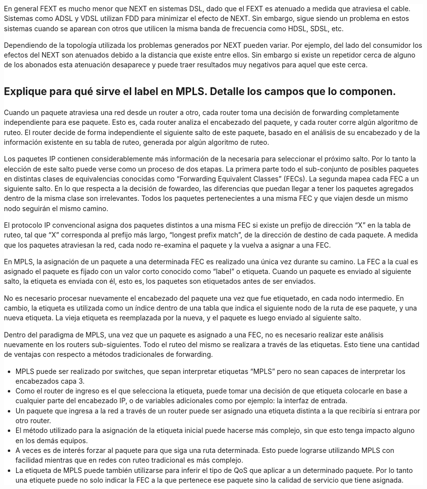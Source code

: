 En general FEXT es mucho menor que NEXT en sistemas DSL, dado que el FEXT es atenuado a medida que atraviesa el cable. Sistemas como ADSL y VDSL utilizan FDD para minimizar el efecto de NEXT. Sin embargo, sigue siendo un problema en estos sistemas cuando se aparean con otros que utilicen la misma banda de frecuencia como HDSL, SDSL, etc.

Dependiendo de la topología utilizada los problemas generados por NEXT pueden variar. Por ejemplo, del lado del consumidor los efectos del NEXT son atenuados debido a la distancia que existe entre ellos. Sin embargo si existe un repetidor cerca de alguno de los abonados esta atenuación desaparece y puede traer resultados muy negativos para aquel que este cerca.

<h2>
    Explique para qué sirve el label en MPLS. Detalle los campos que lo componen.
</h2>

Cuando un paquete atraviesa una red desde un router a otro, cada router toma una decisión de forwarding completamente independiente para ese paquete. Esto es, cada router analiza el encabezado del paquete, y cada router corre algún algoritmo de ruteo. El router decide de forma independiente el siguiente salto de este paquete, basado en el análisis de su encabezado y de la información existente en su tabla de ruteo, generada por algún algoritmo de ruteo.

Los paquetes IP contienen considerablemente más información de la necesaria para seleccionar el próximo salto. Por lo tanto la elección de este salto puede verse como un proceso de dos etapas. La primera parte todo el sub-conjunto de posibles paquetes en distintas clases de equivalencias conocidas como “Forwarding Equivalent Classes” (FECs). La segunda mapea cada FEC a un siguiente salto. En lo que respecta a la decisión de fowardeo, las diferencias que puedan llegar a tener los paquetes agregados dentro de la misma clase son irrelevantes. Todos los paquetes pertenecientes a una misma FEC y que viajen desde un mismo nodo seguirán el mismo camino.

El protocolo IP convencional asigna dos paquetes distintos a una misma FEC si existe un prefijo de dirección “X” en la tabla de ruteo, tal que “X” corresponda al prefijo más largo, “longest prefix match”, de la dirección de destino de cada paquete. A medida que los paquetes atraviesan la red, cada nodo re-examina el paquete y la vuelva a asignar a una FEC.

En MPLS, la asignación de un paquete a una determinada FEC es realizado una única vez durante su camino. La FEC a la cual es asignado el paquete es fijado con un valor corto conocido como “label” o etiqueta. Cuando un paquete es enviado al siguiente salto, la etiqueta es enviada con él, esto es, los paquetes son etiquetados antes de ser enviados.

No es necesario procesar nuevamente el encabezado del paquete una vez que fue etiquetado, en cada nodo intermedio. En cambio, la etiqueta es utilizada como un índice dentro de una tabla que indica el siguiente nodo de la ruta de ese paquete, y una nueva etiqueta. La vieja etiqueta es reemplazada por la nueva, y el paquete es luego enviado al siguiente salto.

Dentro del paradigma de MPLS, una vez que un paquete es asignado a una FEC, no es necesario realizar este análisis nuevamente en los routers sub-siguientes. Todo el ruteo del mismo se realizara a través de las etiquetas. Esto tiene una cantidad de ventajas con respecto a métodos tradicionales de forwarding.

- MPLS puede ser realizado por switches, que sepan interpretar etiquetas “MPLS” pero no sean capaces de interpretar los encabezados capa 3.
- Como el router de ingreso es el que selecciona la etiqueta, puede tomar una decisión de que etiqueta colocarle en base a cualquier parte del encabezado IP, o de variables adicionales como por ejemplo: la interfaz de entrada.
- Un paquete que ingresa a la red a través de un router puede ser asignado una etiqueta distinta a la que recibiría si entrara por otro router.
- El método utilizado para la asignación de la etiqueta inicial puede hacerse más complejo, sin que esto tenga impacto alguno en los demás equipos.
- A veces es de interés forzar al paquete para que siga una ruta determinada. Esto puede lograrse utilizando MPLS con facilidad mientras que en redes con ruteo tradicional es más complejo.
- La etiqueta de MPLS puede también utilizarse para inferir el tipo de QoS que aplicar a un determinado paquete. Por lo tanto una etiquete puede no solo indicar la FEC a la que pertenece ese paquete sino la calidad de servicio que tiene asignada.
    